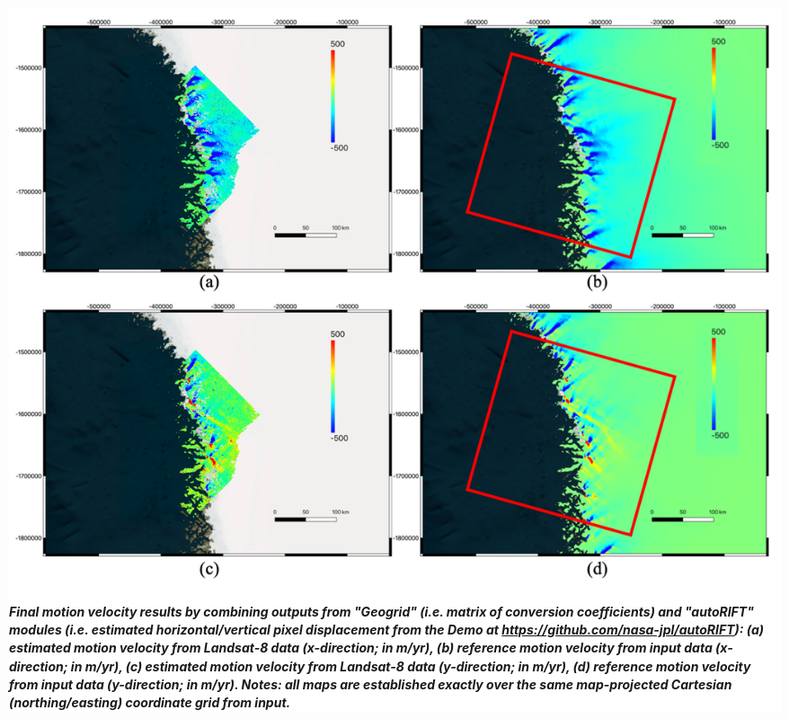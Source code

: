 <img src="../figures/autorift2_opt_new.png" width="100%">

***Final motion velocity results by combining outputs from "Geogrid" (i.e. matrix of conversion coefficients) and "autoRIFT" modules (i.e. estimated horizontal/vertical pixel displacement from the Demo at https://github.com/nasa-jpl/autoRIFT): (a) estimated motion velocity from Landsat-8 data (x-direction; in m/yr), (b) reference motion velocity from input data (x-direction; in m/yr), (c) estimated motion velocity from Landsat-8 data (y-direction; in m/yr), (d) reference motion velocity from input data (y-direction; in m/yr). Notes: all maps are established exactly over the same map-projected Cartesian (northing/easting) coordinate grid from input.***
